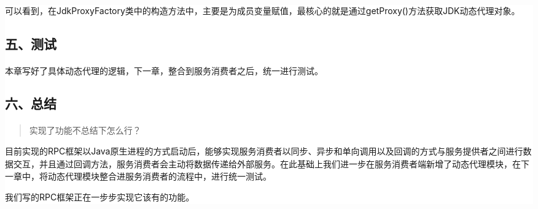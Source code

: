 

可以看到，在JdkProxyFactory类中的构造方法中，主要是为成员变量赋值，最核心的就是通过getProxy()方法获取JDK动态代理对象。



## **五、测试**



本章写好了具体动态代理的逻辑，下一章，整合到服务消费者之后，统一进行测试。



## **六、总结**



> 实现了功能不总结下怎么行？



目前实现的RPC框架以Java原生进程的方式启动后，能够实现服务消费者以同步、异步和单向调用以及回调的方式与服务提供者之间进行数据交互，并且通过回调方法，服务消费者会主动将数据传递给外部服务。在此基础上我们进一步在服务消费者端新增了动态代理模块，在下一章中，将动态代理模块整合进服务消费者的流程中，进行统一测试。



我们写的RPC框架正在一步步实现它该有的功能。